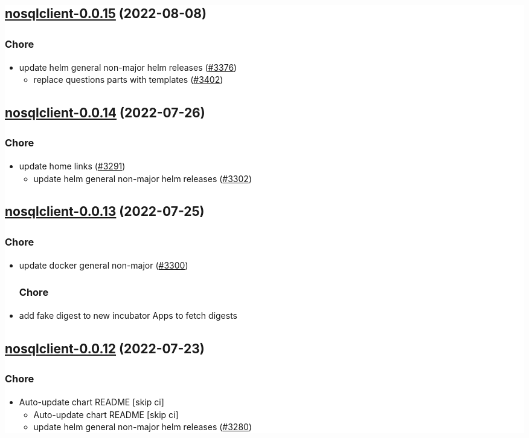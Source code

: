
## [nosqlclient-0.0.15](https://github.com/truecharts/charts/compare/nosqlclient-0.0.14...nosqlclient-0.0.15) (2022-08-08)

### Chore

- update helm general non-major helm releases ([#3376](https://github.com/truecharts/charts/issues/3376))
  - replace questions parts with templates ([#3402](https://github.com/truecharts/charts/issues/3402))




## [nosqlclient-0.0.14](https://github.com/truecharts/apps/compare/nosqlclient-0.0.13...nosqlclient-0.0.14) (2022-07-26)

### Chore

- update home links ([#3291](https://github.com/truecharts/apps/issues/3291))
  - update helm general non-major helm releases ([#3302](https://github.com/truecharts/apps/issues/3302))




## [nosqlclient-0.0.13](https://github.com/truecharts/apps/compare/nosqlclient-0.0.12...nosqlclient-0.0.13) (2022-07-25)

### Chore

- update docker general non-major ([#3300](https://github.com/truecharts/apps/issues/3300))

  ### Chore

- add fake digest to new incubator Apps to fetch digests




## [nosqlclient-0.0.12](https://github.com/truecharts/apps/compare/nosqlclient-0.0.11...nosqlclient-0.0.12) (2022-07-23)

### Chore

- Auto-update chart README [skip ci]
  - Auto-update chart README [skip ci]
  - update helm general non-major helm releases ([#3280](https://github.com/truecharts/apps/issues/3280))
